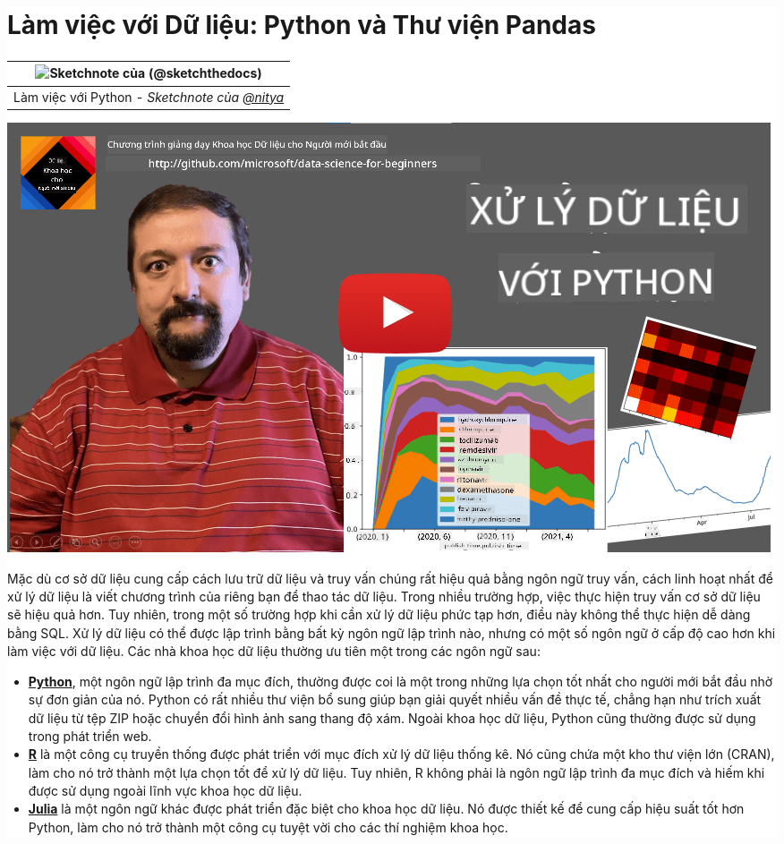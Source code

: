 
# Làm việc với Dữ liệu: Python và Thư viện Pandas

| ![ Sketchnote của [(@sketchthedocs)](https://sketchthedocs.dev) ](../../sketchnotes/07-WorkWithPython.png) |
| :-------------------------------------------------------------------------------------------------------: |
|                 Làm việc với Python - _Sketchnote của [@nitya](https://twitter.com/nitya)_                 |

[![Video Giới thiệu](../../../../translated_images/video-ds-python.245247dc811db8e4d5ac420246de8a118c63fd28f6a56578d08b630ae549f260.vi.png)](https://youtu.be/dZjWOGbsN4Y)

Mặc dù cơ sở dữ liệu cung cấp cách lưu trữ dữ liệu và truy vấn chúng rất hiệu quả bằng ngôn ngữ truy vấn, cách linh hoạt nhất để xử lý dữ liệu là viết chương trình của riêng bạn để thao tác dữ liệu. Trong nhiều trường hợp, việc thực hiện truy vấn cơ sở dữ liệu sẽ hiệu quả hơn. Tuy nhiên, trong một số trường hợp khi cần xử lý dữ liệu phức tạp hơn, điều này không thể thực hiện dễ dàng bằng SQL. 
Xử lý dữ liệu có thể được lập trình bằng bất kỳ ngôn ngữ lập trình nào, nhưng có một số ngôn ngữ ở cấp độ cao hơn khi làm việc với dữ liệu. Các nhà khoa học dữ liệu thường ưu tiên một trong các ngôn ngữ sau:

* **[Python](https://www.python.org/)**, một ngôn ngữ lập trình đa mục đích, thường được coi là một trong những lựa chọn tốt nhất cho người mới bắt đầu nhờ sự đơn giản của nó. Python có rất nhiều thư viện bổ sung giúp bạn giải quyết nhiều vấn đề thực tế, chẳng hạn như trích xuất dữ liệu từ tệp ZIP hoặc chuyển đổi hình ảnh sang thang độ xám. Ngoài khoa học dữ liệu, Python cũng thường được sử dụng trong phát triển web. 
* **[R](https://www.r-project.org/)** là một công cụ truyền thống được phát triển với mục đích xử lý dữ liệu thống kê. Nó cũng chứa một kho thư viện lớn (CRAN), làm cho nó trở thành một lựa chọn tốt để xử lý dữ liệu. Tuy nhiên, R không phải là ngôn ngữ lập trình đa mục đích và hiếm khi được sử dụng ngoài lĩnh vực khoa học dữ liệu.
* **[Julia](https://julialang.org/)** là một ngôn ngữ khác được phát triển đặc biệt cho khoa học dữ liệu. Nó được thiết kế để cung cấp hiệu suất tốt hơn Python, làm cho nó trở thành một công cụ tuyệt vời cho các thí nghiệm khoa học.
